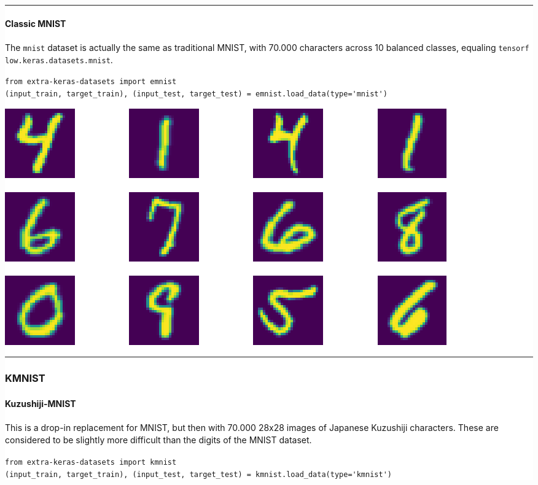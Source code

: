 * * *

#### Classic MNIST

The `mnist` dataset is actually the same as traditional MNIST, with 70.000 characters across 10 balanced classes, equaling `tensorflow.keras.datasets.mnist`.

```
from extra-keras-datasets import emnist
(input_train, target_train), (input_test, target_test) = emnist.load_data(type='mnist')
```

[![](images/emnist-mnist.png)](https://www.machinecurve.com/wp-content/uploads/2020/01/emnist-mnist.png)

* * *

### KMNIST

#### Kuzushiji-MNIST

This is a drop-in replacement for MNIST, but then with 70.000 28x28 images of Japanese Kuzushiji characters. These are considered to be slightly more difficult than the digits of the MNIST dataset.

```
from extra-keras-datasets import kmnist
(input_train, target_train), (input_test, target_test) = kmnist.load_data(type='kmnist')
```
